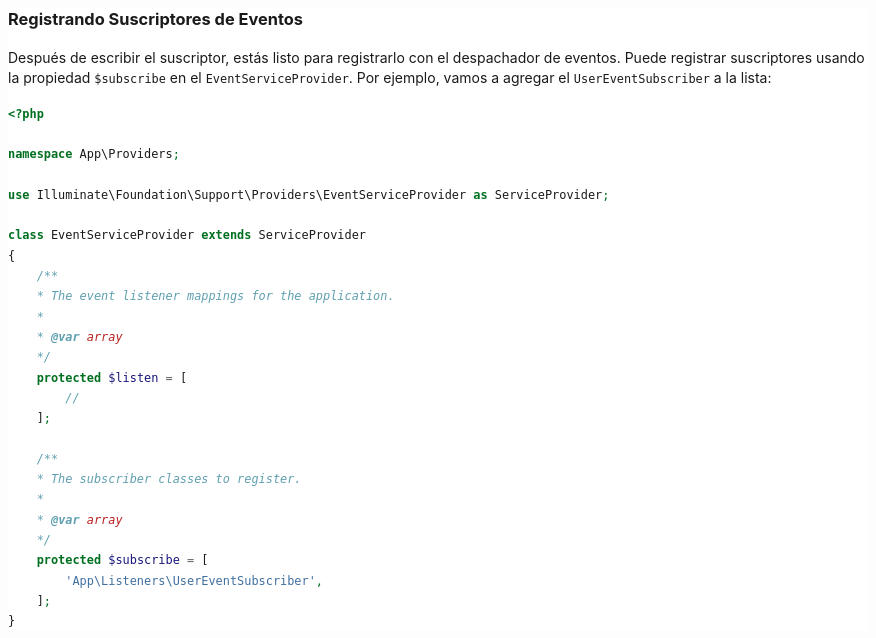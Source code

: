 ```php
```

<a name="registering-event-subscribers"></a>
### Registrando Suscriptores de Eventos

Después de escribir el suscriptor, estás listo para registrarlo con el despachador de eventos. Puede registrar suscriptores usando la propiedad `$subscribe` en el `EventServiceProvider`. Por ejemplo, vamos a agregar el `UserEventSubscriber` a la lista:

```php
<?php

namespace App\Providers;

use Illuminate\Foundation\Support\Providers\EventServiceProvider as ServiceProvider;

class EventServiceProvider extends ServiceProvider
{
    /**
    * The event listener mappings for the application.
    *
    * @var array
    */
    protected $listen = [
        //
    ];

    /**
    * The subscriber classes to register.
    *
    * @var array
    */
    protected $subscribe = [
        'App\Listeners\UserEventSubscriber',
    ];
}
```